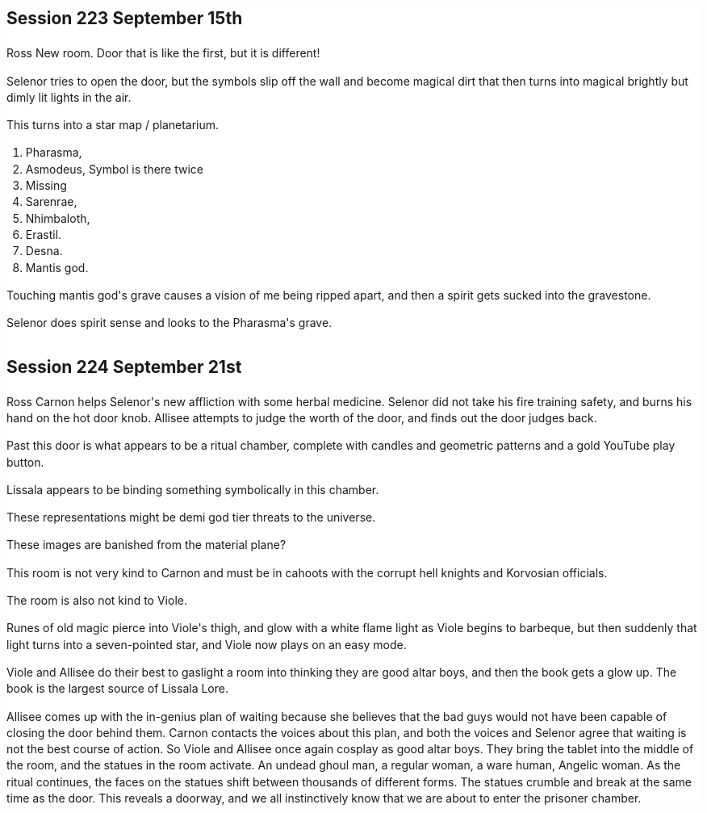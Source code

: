 ## Session 223 September 15th

Ross
New room.
Door that is like the first, but it is different! 

Selenor tries to open the door, 
but the symbols slip off the wall 
and become magical dirt that then turns into magical brightly but dimly lit lights in the air. 

This turns into a star map / planetarium. 

1. Pharasma, 
2. Asmodeus, Symbol is there twice
3. Missing
4. Sarenrae,
5. Nhimbaloth, 
6. Erastil.
7. Desna.
8. Mantis god. 


Touching mantis god's grave causes a vision of me being ripped apart, and then a spirit gets sucked into the gravestone.

Selenor does spirit sense and looks to the Pharasma's grave. 
## Session 224 September 21st
Ross
Carnon helps Selenor's new affliction with some herbal medicine. Selenor did not take his fire training safety, and burns his hand on the hot door knob. 
Allisee attempts to judge the worth of the door, and finds out the door judges back. 

Past this door is what appears to be a ritual chamber,
complete with candles and geometric patterns and a gold YouTube play button. 

Lissala appears to be binding something symbolically in this chamber. 

These representations might be demi god tier threats to the universe.

These images are banished from the material plane? 

This room is not very kind to Carnon and must be in cahoots with the corrupt hell knights and Korvosian officials. 

The room is also not kind to Viole. 

Runes of old magic pierce into Viole's thigh, and glow with a white flame light as Viole begins to barbeque,
but then suddenly that light turns into a seven-pointed star, and Viole now plays on an easy mode. 

Viole and Allisee do their best to gaslight a room into thinking they are good altar boys,
and then the book gets a glow up.
The book is the largest source of Lissala Lore.

 Allisee comes up with the in-genius plan of waiting
 because she believes that the bad guys would not have been capable of closing the door behind them. 
Carnon contacts the voices about this plan,
 and both the voices and Selenor agree that waiting is not the best course of action.
 So Viole and Allisee once again cosplay as good altar boys. 
They bring the tablet into the middle of the room, and the statues in the room activate.
 An undead ghoul man, a regular woman, a ware human, Angelic woman. 
As the ritual continues, the faces on the statues shift between thousands of different forms.
 The statues crumble and break at the same time as the door. 
This reveals a doorway, and we all instinctively know that we are about to enter the prisoner chamber. 
